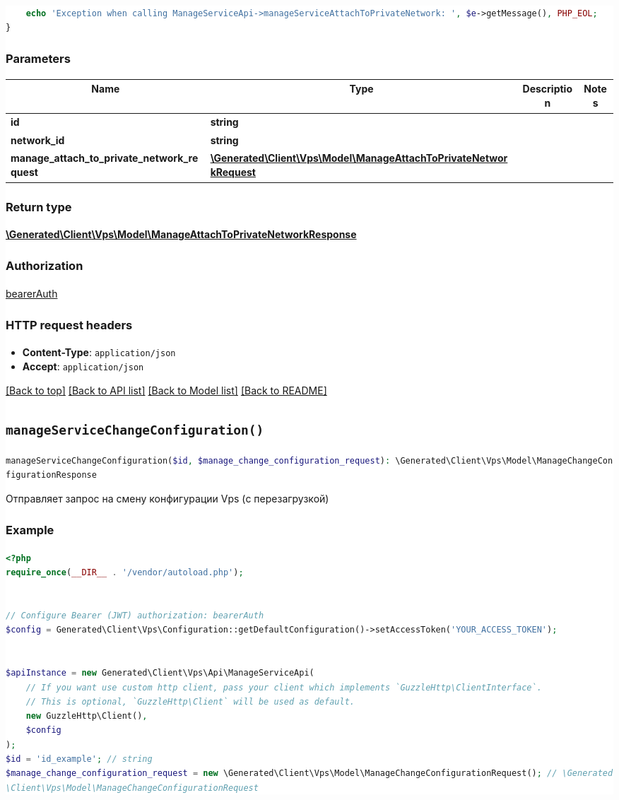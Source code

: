 ```php
    echo 'Exception when calling ManageServiceApi->manageServiceAttachToPrivateNetwork: ', $e->getMessage(), PHP_EOL;
}
```

### Parameters

Name | Type | Description  | Notes
------------- | ------------- | ------------- | -------------
 **id** | **string**|  |
 **network_id** | **string**|  |
 **manage_attach_to_private_network_request** | [**\Generated\Client\Vps\Model\ManageAttachToPrivateNetworkRequest**](../Model/ManageAttachToPrivateNetworkRequest.md)|  |

### Return type

[**\Generated\Client\Vps\Model\ManageAttachToPrivateNetworkResponse**](../Model/ManageAttachToPrivateNetworkResponse.md)

### Authorization

[bearerAuth](../../README.md#bearerAuth)

### HTTP request headers

- **Content-Type**: `application/json`
- **Accept**: `application/json`

[[Back to top]](#) [[Back to API list]](../../README.md#endpoints)
[[Back to Model list]](../../README.md#models)
[[Back to README]](../../README.md)

## `manageServiceChangeConfiguration()`

```php
manageServiceChangeConfiguration($id, $manage_change_configuration_request): \Generated\Client\Vps\Model\ManageChangeConfigurationResponse
```



Отправляет запрос на смену конфигурации Vps (с перезагрузкой)

### Example

```php
<?php
require_once(__DIR__ . '/vendor/autoload.php');


// Configure Bearer (JWT) authorization: bearerAuth
$config = Generated\Client\Vps\Configuration::getDefaultConfiguration()->setAccessToken('YOUR_ACCESS_TOKEN');


$apiInstance = new Generated\Client\Vps\Api\ManageServiceApi(
    // If you want use custom http client, pass your client which implements `GuzzleHttp\ClientInterface`.
    // This is optional, `GuzzleHttp\Client` will be used as default.
    new GuzzleHttp\Client(),
    $config
);
$id = 'id_example'; // string
$manage_change_configuration_request = new \Generated\Client\Vps\Model\ManageChangeConfigurationRequest(); // \Generated\Client\Vps\Model\ManageChangeConfigurationRequest

```